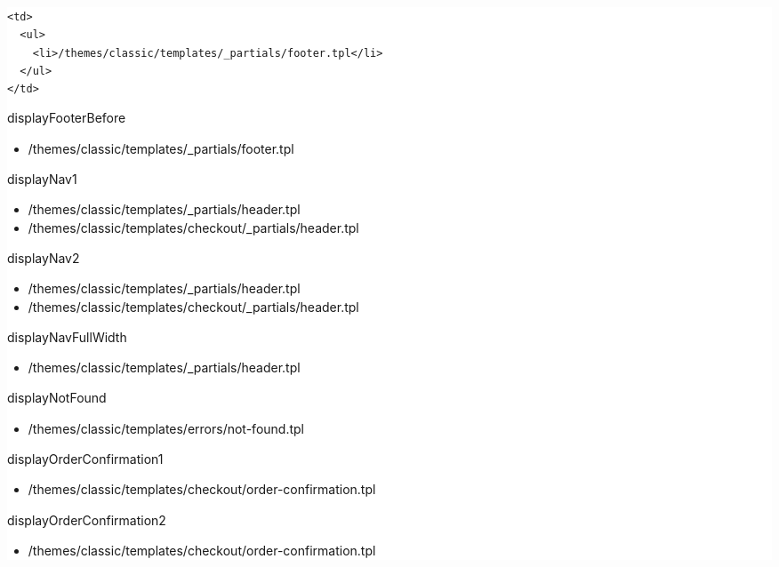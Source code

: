     <td>
      <ul>
        <li>/themes/classic/templates/_partials/footer.tpl</li>
      </ul>
    </td>
  </tr>
  <tr>
    <td>displayFooterBefore</td>
    <td>
      <ul>
        <li>/themes/classic/templates/_partials/footer.tpl</li>
      </ul>
    </td>
  </tr>
  <tr>
    <td>displayNav1</td>
    <td>
      <ul>
        <li>/themes/classic/templates/_partials/header.tpl</li>
        <li>/themes/classic/templates/checkout/_partials/header.tpl</li>
      </ul>
    </td>
  </tr>
  <tr>
    <td>displayNav2</td>
    <td>
      <ul>
        <li>/themes/classic/templates/_partials/header.tpl</li>
        <li>/themes/classic/templates/checkout/_partials/header.tpl</li>
      </ul>
    </td>
  </tr>
  <tr>
    <td>displayNavFullWidth</td>
    <td>
      <ul>
        <li>/themes/classic/templates/_partials/header.tpl</li>
      </ul>
    </td>
  </tr>
  <tr>
    <td>displayNotFound</td>
    <td>
      <ul>
        <li>/themes/classic/templates/errors/not-found.tpl</li>
      </ul>
    </td>
  </tr>
  <tr>
    <td>displayOrderConfirmation1</td>
    <td>
      <ul>
        <li>/themes/classic/templates/checkout/order-confirmation.tpl</li>
      </ul>
    </td>
  </tr>
  <tr>
    <td>displayOrderConfirmation2</td>
    <td>
      <ul>
        <li>/themes/classic/templates/checkout/order-confirmation.tpl</li>
      </ul>
    </td>
  </tr>